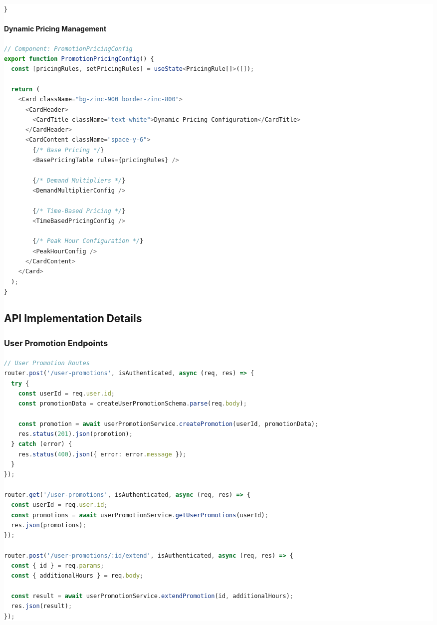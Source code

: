 ```typescript
}
```

#### Dynamic Pricing Management

```typescript
// Component: PromotionPricingConfig
export function PromotionPricingConfig() {
  const [pricingRules, setPricingRules] = useState<PricingRule[]>([]);

  return (
    <Card className="bg-zinc-900 border-zinc-800">
      <CardHeader>
        <CardTitle className="text-white">Dynamic Pricing Configuration</CardTitle>
      </CardHeader>
      <CardContent className="space-y-6">
        {/* Base Pricing */}
        <BasePricingTable rules={pricingRules} />
        
        {/* Demand Multipliers */}
        <DemandMultiplierConfig />
        
        {/* Time-Based Pricing */}
        <TimeBasedPricingConfig />
        
        {/* Peak Hour Configuration */}
        <PeakHourConfig />
      </CardContent>
    </Card>
  );
}
```

## API Implementation Details

### User Promotion Endpoints

```typescript
// User Promotion Routes
router.post('/user-promotions', isAuthenticated, async (req, res) => {
  try {
    const userId = req.user.id;
    const promotionData = createUserPromotionSchema.parse(req.body);
    
    const promotion = await userPromotionService.createPromotion(userId, promotionData);
    res.status(201).json(promotion);
  } catch (error) {
    res.status(400).json({ error: error.message });
  }
});

router.get('/user-promotions', isAuthenticated, async (req, res) => {
  const userId = req.user.id;
  const promotions = await userPromotionService.getUserPromotions(userId);
  res.json(promotions);
});

router.post('/user-promotions/:id/extend', isAuthenticated, async (req, res) => {
  const { id } = req.params;
  const { additionalHours } = req.body;
  
  const result = await userPromotionService.extendPromotion(id, additionalHours);
  res.json(result);
});
```